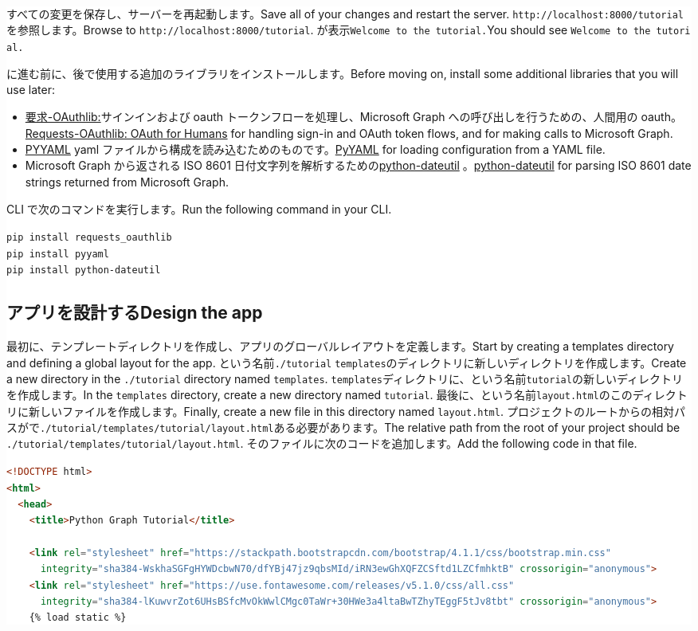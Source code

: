 <span data-ttu-id="4a4a2-120">すべての変更を保存し、サーバーを再起動します。</span><span class="sxs-lookup"><span data-stu-id="4a4a2-120">Save all of your changes and restart the server.</span></span> <span data-ttu-id="4a4a2-121">`http://localhost:8000/tutorial` を参照します。</span><span class="sxs-lookup"><span data-stu-id="4a4a2-121">Browse to `http://localhost:8000/tutorial`.</span></span> <span data-ttu-id="4a4a2-122">が表示`Welcome to the tutorial.`</span><span class="sxs-lookup"><span data-stu-id="4a4a2-122">You should see `Welcome to the tutorial.`</span></span>

<span data-ttu-id="4a4a2-123">に進む前に、後で使用する追加のライブラリをインストールします。</span><span class="sxs-lookup"><span data-stu-id="4a4a2-123">Before moving on, install some additional libraries that you will use later:</span></span>

- <span data-ttu-id="4a4a2-124">[要求-OAuthlib:](https://requests-oauthlib.readthedocs.io/en/latest/)サインインおよび oauth トークンフローを処理し、Microsoft Graph への呼び出しを行うための、人間用の oauth。</span><span class="sxs-lookup"><span data-stu-id="4a4a2-124">[Requests-OAuthlib: OAuth for Humans](https://requests-oauthlib.readthedocs.io/en/latest/) for handling sign-in and OAuth token flows, and for making calls to Microsoft Graph.</span></span>
- <span data-ttu-id="4a4a2-125">[PYYAML](https://pyyaml.org/wiki/PyYAMLDocumentation) yaml ファイルから構成を読み込むためのものです。</span><span class="sxs-lookup"><span data-stu-id="4a4a2-125">[PyYAML](https://pyyaml.org/wiki/PyYAMLDocumentation) for loading configuration from a YAML file.</span></span>
- <span data-ttu-id="4a4a2-126">Microsoft Graph から返される ISO 8601 日付文字列を解析するための[python-dateutil](https://pypi.org/project/python-dateutil/) 。</span><span class="sxs-lookup"><span data-stu-id="4a4a2-126">[python-dateutil](https://pypi.org/project/python-dateutil/) for parsing ISO 8601 date strings returned from Microsoft Graph.</span></span>

<span data-ttu-id="4a4a2-127">CLI で次のコマンドを実行します。</span><span class="sxs-lookup"><span data-stu-id="4a4a2-127">Run the following command in your CLI.</span></span>

```Shell
pip install requests_oauthlib
pip install pyyaml
pip install python-dateutil
```

## <a name="design-the-app"></a><span data-ttu-id="4a4a2-128">アプリを設計する</span><span class="sxs-lookup"><span data-stu-id="4a4a2-128">Design the app</span></span>

<span data-ttu-id="4a4a2-129">最初に、テンプレートディレクトリを作成し、アプリのグローバルレイアウトを定義します。</span><span class="sxs-lookup"><span data-stu-id="4a4a2-129">Start by creating a templates directory and defining a global layout for the app.</span></span> <span data-ttu-id="4a4a2-130">という名前`./tutorial` `templates`のディレクトリに新しいディレクトリを作成します。</span><span class="sxs-lookup"><span data-stu-id="4a4a2-130">Create a new directory in the `./tutorial` directory named `templates`.</span></span> <span data-ttu-id="4a4a2-131">`templates`ディレクトリに、という名前`tutorial`の新しいディレクトリを作成します。</span><span class="sxs-lookup"><span data-stu-id="4a4a2-131">In the `templates` directory, create a new directory named `tutorial`.</span></span> <span data-ttu-id="4a4a2-132">最後に、という名前`layout.html`のこのディレクトリに新しいファイルを作成します。</span><span class="sxs-lookup"><span data-stu-id="4a4a2-132">Finally, create a new file in this directory named `layout.html`.</span></span> <span data-ttu-id="4a4a2-133">プロジェクトのルートからの相対パスがで`./tutorial/templates/tutorial/layout.html`ある必要があります。</span><span class="sxs-lookup"><span data-stu-id="4a4a2-133">The relative path from the root of your project should be `./tutorial/templates/tutorial/layout.html`.</span></span> <span data-ttu-id="4a4a2-134">そのファイルに次のコードを追加します。</span><span class="sxs-lookup"><span data-stu-id="4a4a2-134">Add the following code in that file.</span></span>

```html
<!DOCTYPE html>
<html>
  <head>
    <title>Python Graph Tutorial</title>

    <link rel="stylesheet" href="https://stackpath.bootstrapcdn.com/bootstrap/4.1.1/css/bootstrap.min.css"
      integrity="sha384-WskhaSGFgHYWDcbwN70/dfYBj47jz9qbsMId/iRN3ewGhXQFZCSftd1LZCfmhktB" crossorigin="anonymous">
    <link rel="stylesheet" href="https://use.fontawesome.com/releases/v5.1.0/css/all.css"
      integrity="sha384-lKuwvrZot6UHsBSfcMvOkWwlCMgc0TaWr+30HWe3a4ltaBwTZhyTEggF5tJv8tbt" crossorigin="anonymous">
    {% load static %}
```